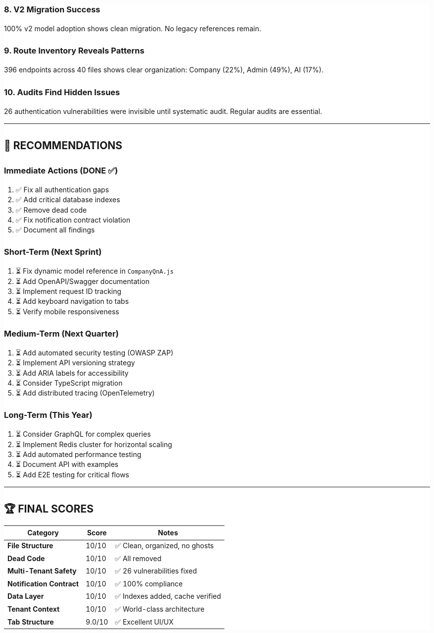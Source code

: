 ### 8. **V2 Migration Success**
100% v2 model adoption shows clean migration. No legacy references remain.

### 9. **Route Inventory Reveals Patterns**
396 endpoints across 40 files shows clear organization: Company (22%), Admin (49%), AI (17%).

### 10. **Audits Find Hidden Issues**
26 authentication vulnerabilities were invisible until systematic audit. Regular audits are essential.

---

## 🚀 RECOMMENDATIONS

### Immediate Actions (DONE ✅)
1. ✅ Fix all authentication gaps
2. ✅ Add critical database indexes
3. ✅ Remove dead code
4. ✅ Fix notification contract violation
5. ✅ Document all findings

### Short-Term (Next Sprint)
1. ⏳ Fix dynamic model reference in `CompanyQnA.js`
2. ⏳ Add OpenAPI/Swagger documentation
3. ⏳ Implement request ID tracking
4. ⏳ Add keyboard navigation to tabs
5. ⏳ Verify mobile responsiveness

### Medium-Term (Next Quarter)
1. ⏳ Add automated security testing (OWASP ZAP)
2. ⏳ Implement API versioning strategy
3. ⏳ Add ARIA labels for accessibility
4. ⏳ Consider TypeScript migration
5. ⏳ Add distributed tracing (OpenTelemetry)

### Long-Term (This Year)
1. ⏳ Consider GraphQL for complex queries
2. ⏳ Implement Redis cluster for horizontal scaling
3. ⏳ Add automated performance testing
4. ⏳ Document API with examples
5. ⏳ Add E2E testing for critical flows

---

## 🏆 FINAL SCORES

| Category | Score | Notes |
|----------|-------|-------|
| **File Structure** | 10/10 | ✅ Clean, organized, no ghosts |
| **Dead Code** | 10/10 | ✅ All removed |
| **Multi-Tenant Safety** | 10/10 | ✅ 26 vulnerabilities fixed |
| **Notification Contract** | 10/10 | ✅ 100% compliance |
| **Data Layer** | 10/10 | ✅ Indexes added, cache verified |
| **Tenant Context** | 10/10 | ✅ World-class architecture |
| **Tab Structure** | 9.0/10 | ✅ Excellent UI/UX |